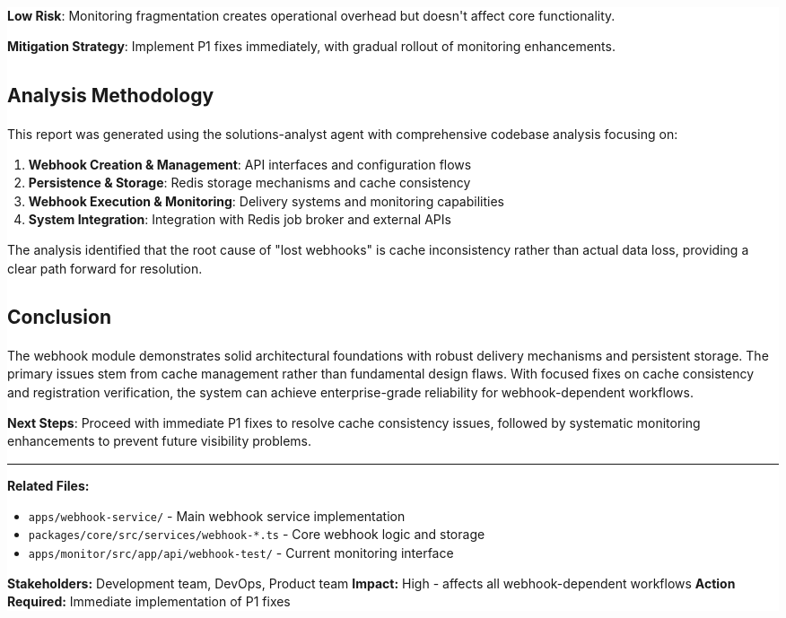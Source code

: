 **Low Risk**: Monitoring fragmentation creates operational overhead but doesn't affect core functionality.

**Mitigation Strategy**: Implement P1 fixes immediately, with gradual rollout of monitoring enhancements.

## Analysis Methodology

This report was generated using the solutions-analyst agent with comprehensive codebase analysis focusing on:

1. **Webhook Creation & Management**: API interfaces and configuration flows
2. **Persistence & Storage**: Redis storage mechanisms and cache consistency
3. **Webhook Execution & Monitoring**: Delivery systems and monitoring capabilities
4. **System Integration**: Integration with Redis job broker and external APIs

The analysis identified that the root cause of "lost webhooks" is cache inconsistency rather than actual data loss, providing a clear path forward for resolution.

## Conclusion

The webhook module demonstrates solid architectural foundations with robust delivery mechanisms and persistent storage. The primary issues stem from cache management rather than fundamental design flaws. With focused fixes on cache consistency and registration verification, the system can achieve enterprise-grade reliability for webhook-dependent workflows.

**Next Steps**: Proceed with immediate P1 fixes to resolve cache consistency issues, followed by systematic monitoring enhancements to prevent future visibility problems.

---

**Related Files:**
- `apps/webhook-service/` - Main webhook service implementation
- `packages/core/src/services/webhook-*.ts` - Core webhook logic and storage
- `apps/monitor/src/app/api/webhook-test/` - Current monitoring interface

**Stakeholders:** Development team, DevOps, Product team
**Impact:** High - affects all webhook-dependent workflows
**Action Required:** Immediate implementation of P1 fixes